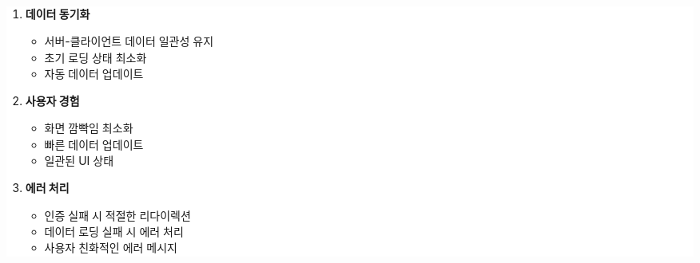 1. **데이터 동기화**

   - 서버-클라이언트 데이터 일관성 유지
   - 초기 로딩 상태 최소화
   - 자동 데이터 업데이트

2. **사용자 경험**

   - 화면 깜빡임 최소화
   - 빠른 데이터 업데이트
   - 일관된 UI 상태

3. **에러 처리**
   - 인증 실패 시 적절한 리다이렉션
   - 데이터 로딩 실패 시 에러 처리
   - 사용자 친화적인 에러 메시지
